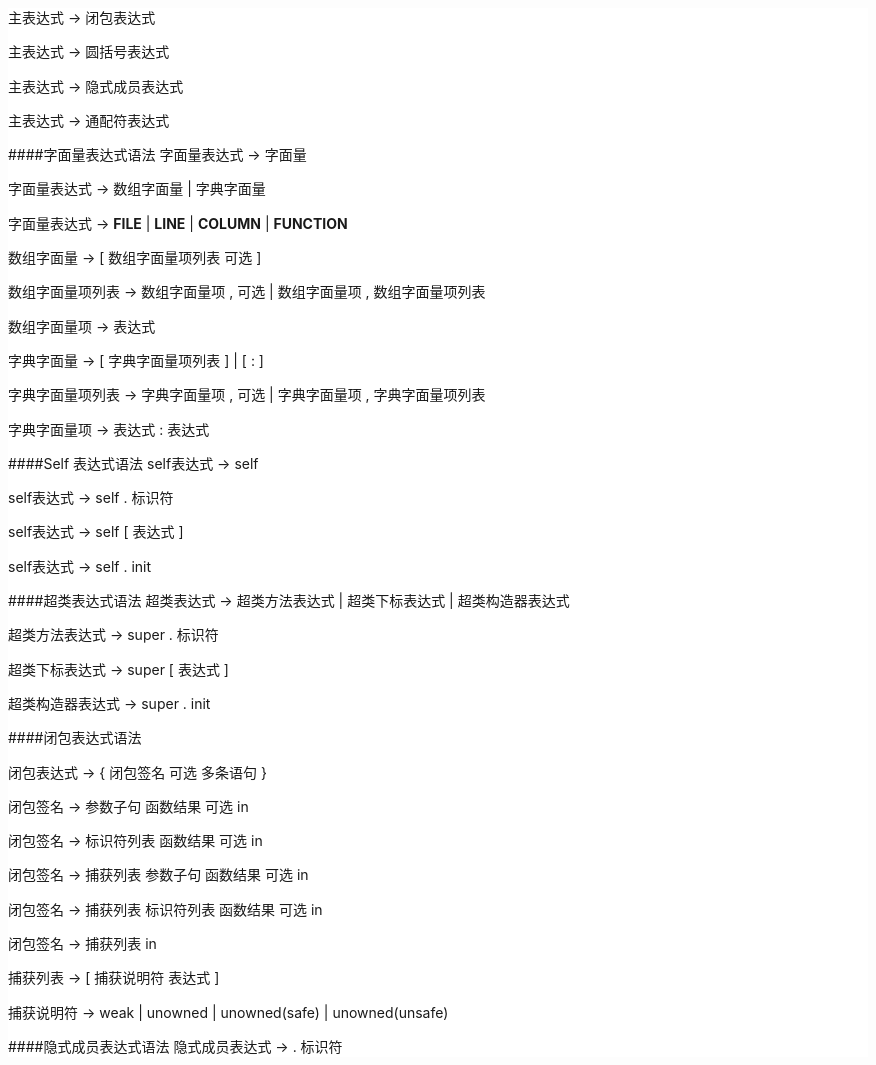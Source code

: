 主表达式 → 闭包表达式

主表达式 → 圆括号表达式

主表达式 → 隐式成员表达式

主表达式 → 通配符表达式

####字面量表达式语法
字面量表达式 → 字面量

字面量表达式 → 数组字面量 | 字典字面量

字面量表达式 → __FILE__ | __LINE__ | __COLUMN__ | __FUNCTION__

数组字面量 → [ 数组字面量项列表 可选 ]

数组字面量项列表 → 数组字面量项 , 可选 | 数组字面量项 , 数组字面量项列表

数组字面量项 → 表达式

字典字面量 → [ 字典字面量项列表 ] | [ : ]

字典字面量项列表 → 字典字面量项 , 可选 | 字典字面量项 , 字典字面量项列表

字典字面量项 → 表达式 : 表达式

####Self 表达式语法
self表达式 → self

self表达式 → self . 标识符

self表达式 → self [ 表达式 ]

self表达式 → self . init

####超类表达式语法
超类表达式 → 超类方法表达式 | 超类下标表达式 | 超类构造器表达式

超类方法表达式 → super . 标识符

超类下标表达式 → super [ 表达式 ]

超类构造器表达式 → super . init

####闭包表达式语法

闭包表达式 → { 闭包签名 可选 多条语句 }

闭包签名 → 参数子句 函数结果 可选 in

闭包签名 → 标识符列表 函数结果 可选 in

闭包签名 → 捕获列表 参数子句 函数结果 可选 in

闭包签名 → 捕获列表 标识符列表 函数结果 可选 in

闭包签名 → 捕获列表 in

捕获列表 → [ 捕获说明符 表达式 ]

捕获说明符 → weak | unowned | unowned(safe) | unowned(unsafe)

####隐式成员表达式语法
隐式成员表达式 → . 标识符
